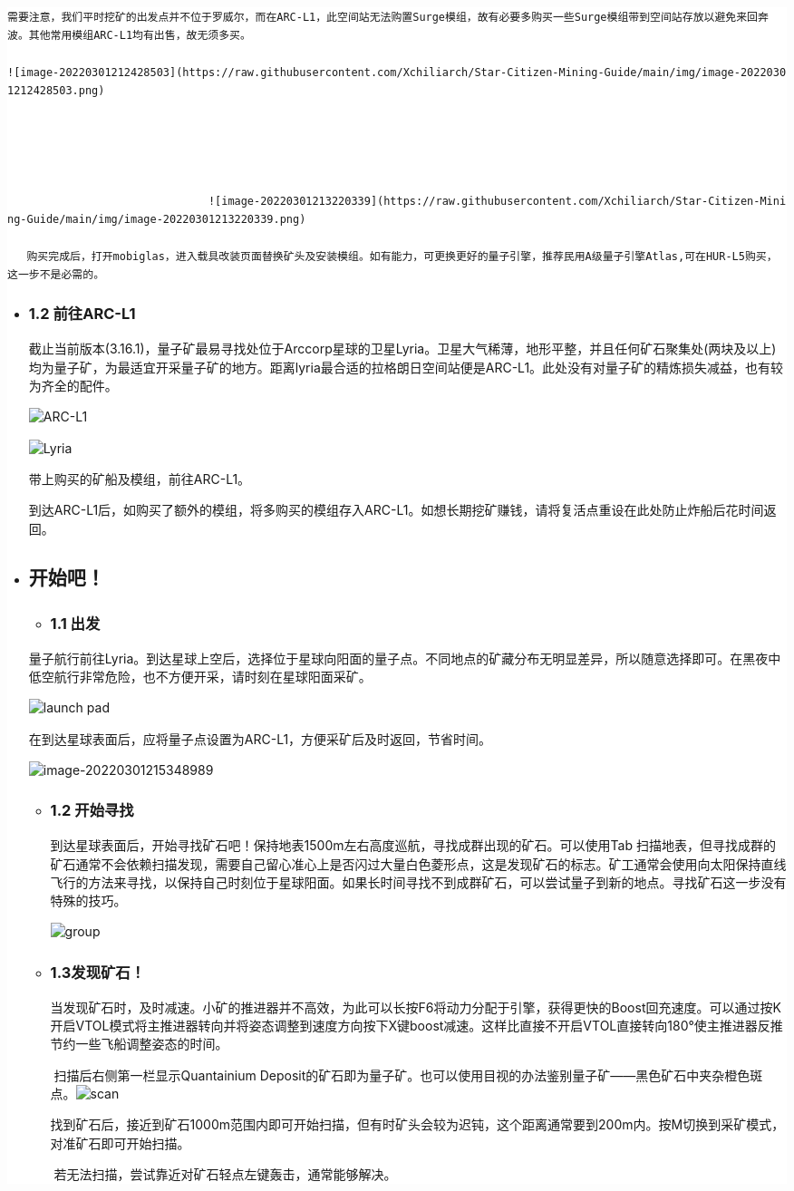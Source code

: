     需要注意，我们平时挖矿的出发点并不位于罗威尔，而在ARC-L1，此空间站无法购置Surge模组，故有必要多购买一些Surge模组带到空间站存放以避免来回奔波。其他常用模组ARC-L1均有出售，故无须多买。

    ![image-20220301212428503](https://raw.githubusercontent.com/Xchiliarch/Star-Citizen-Mining-Guide/main/img/image-20220301212428503.png)

    ​																								

    

    ​								![image-20220301213220339](https://raw.githubusercontent.com/Xchiliarch/Star-Citizen-Mining-Guide/main/img/image-20220301213220339.png)

    ​	购买完成后，打开mobiglas，进入载具改装页面替换矿头及安装模组。如有能力，可更换更好的量子引擎，推荐民用A级量子引擎Atlas,可在HUR-L5购买，这一步不是必需的。

  * ### 1.2 前往ARC-L1

    ​	截止当前版本(3.16.1)，量子矿最易寻找处位于Arccorp星球的卫星Lyria。卫星大气稀薄，地形平整，并且任何矿石聚集处(两块及以上)均为量子矿，为最适宜开采量子矿的地方。距离lyria最合适的拉格朗日空间站便是ARC-L1。此处没有对量子矿的精炼损失减益，也有较为齐全的配件。

    ![ARC-L1](https://raw.githubusercontent.com/Xchiliarch/Star-Citizen-Mining-Guide/main/img/image-20220301214558660.png)

    ![Lyria](https://raw.githubusercontent.com/Xchiliarch/Star-Citizen-Mining-Guide/main/img/image-20220301214522374.png)
    
    
    
    带上购买的矿船及模组，前往ARC-L1。
    
    到达ARC-L1后，如购买了额外的模组，将多购买的模组存入ARC-L1。如想长期挖矿赚钱，请将复活点重设在此处防止炸船后花时间返回。

* ## 开始吧！

  * ### 1.1 出发

  ​	量子航行前往Lyria。到达星球上空后，选择位于星球向阳面的量子点。不同地点的矿藏分布无明显差异，所以随意选择即可。在黑夜中低空航行非常危险，也不方便开采，请时刻在星球阳面采矿。

  ![launch pad](https://raw.githubusercontent.com/Xchiliarch/Star-Citizen-Mining-Guide/main/img/image-20220301215211222.png)

  

  在到达星球表面后，应将量子点设置为ARC-L1，方便采矿后及时返回，节省时间。

  ![image-20220301215348989](C:\Users\Xchil\AppData\Roaming\Typora\typora-user-images\image-20220301215348989.png)

  * ### 1.2 开始寻找

    ​	到达星球表面后，开始寻找矿石吧！保持地表1500m左右高度巡航，寻找成群出现的矿石。可以使用Tab 扫描地表，但寻找成群的矿石通常不会依赖扫描发现，需要自己留心准心上是否闪过大量白色菱形点，这是发现矿石的标志。矿工通常会使用向太阳保持直线飞行的方法来寻找，以保持自己时刻位于星球阳面。如果长时间寻找不到成群矿石，可以尝试量子到新的地点。寻找矿石这一步没有特殊的技巧。

    ![group](https://raw.githubusercontent.com/Xchiliarch/Star-Citizen-Mining-Guide/main/img/image-20220301215528695.png)

  * ### 1.3发现矿石！

    ​	当发现矿石时，及时减速。小矿的推进器并不高效，为此可以长按F6将动力分配于引擎，获得更快的Boost回充速度。可以通过按K开启VTOL模式将主推进器转向并将姿态调整到速度方向按下X键boost减速。这样比直接不开启VTOL直接转向180°使主推进器反推节约一些飞船调整姿态的时间。

    ​	扫描后右侧第一栏显示Quantainium  Deposit的矿石即为量子矿。也可以使用目视的办法鉴别量子矿——黑色矿石中夹杂橙色斑点。![scan](https://raw.githubusercontent.com/Xchiliarch/Star-Citizen-Mining-Guide/main/img/image-20220301215636849.png)

    ​	找到矿石后，接近到矿石1000m范围内即可开始扫描，但有时矿头会较为迟钝，这个距离通常要到200m内。按M切换到采矿模式，对准矿石即可开始扫描。

    ​	若无法扫描，尝试靠近对矿石轻点左键轰击，通常能够解决。
  
